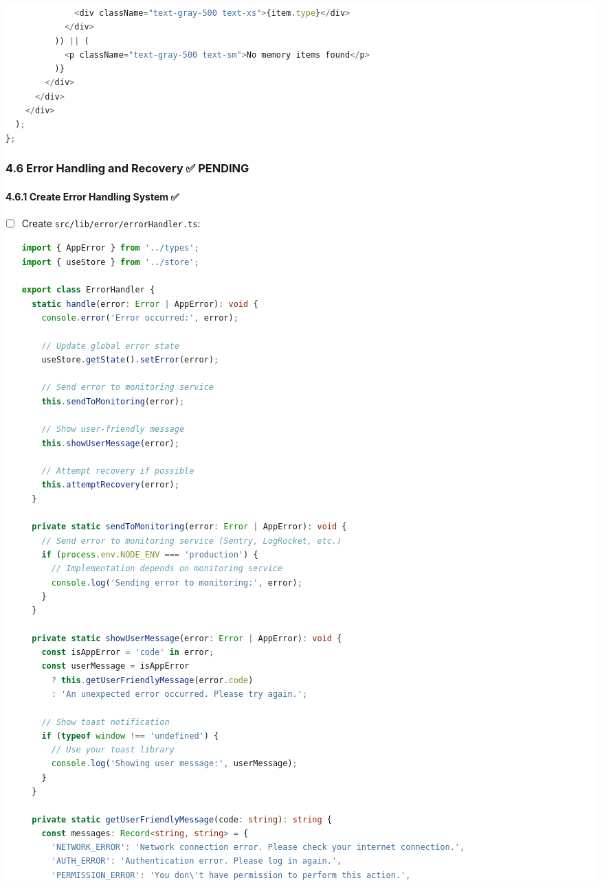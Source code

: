   ```typescript
                <div className="text-gray-500 text-xs">{item.type}</div>
              </div>
            )) || (
              <p className="text-gray-500 text-sm">No memory items found</p>
            )}
          </div>
        </div>
      </div>
    );
  };
  ```

### 4.6 Error Handling and Recovery ✅ PENDING

#### 4.6.1 Create Error Handling System ✅
- [ ] Create `src/lib/error/errorHandler.ts`:
  ```typescript
  import { AppError } from '../types';
  import { useStore } from '../store';
  
  export class ErrorHandler {
    static handle(error: Error | AppError): void {
      console.error('Error occurred:', error);
      
      // Update global error state
      useStore.getState().setError(error);
      
      // Send error to monitoring service
      this.sendToMonitoring(error);
      
      // Show user-friendly message
      this.showUserMessage(error);
      
      // Attempt recovery if possible
      this.attemptRecovery(error);
    }
    
    private static sendToMonitoring(error: Error | AppError): void {
      // Send error to monitoring service (Sentry, LogRocket, etc.)
      if (process.env.NODE_ENV === 'production') {
        // Implementation depends on monitoring service
        console.log('Sending error to monitoring:', error);
      }
    }
    
    private static showUserMessage(error: Error | AppError): void {
      const isAppError = 'code' in error;
      const userMessage = isAppError 
        ? this.getUserFriendlyMessage(error.code)
        : 'An unexpected error occurred. Please try again.';
      
      // Show toast notification
      if (typeof window !== 'undefined') {
        // Use your toast library
        console.log('Showing user message:', userMessage);
      }
    }
    
    private static getUserFriendlyMessage(code: string): string {
      const messages: Record<string, string> = {
        'NETWORK_ERROR': 'Network connection error. Please check your internet connection.',
        'AUTH_ERROR': 'Authentication error. Please log in again.',
        'PERMISSION_ERROR': 'You don\'t have permission to perform this action.',
  ```